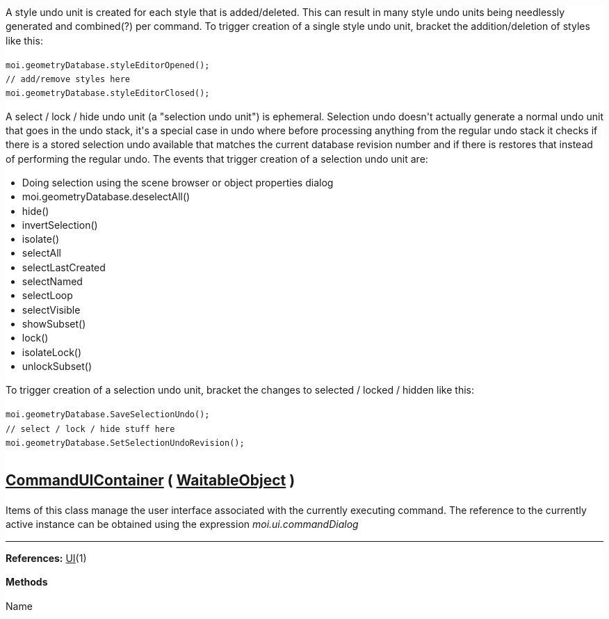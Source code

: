   

A style undo unit is created for each style that is added/deleted. This can result in many style undo units being needlessly generated and combined(?) per command. To trigger creation of a single style undo unit, bracket the addition/deletion of styles like this:  
  

    
    moi.geometryDatabase.styleEditorOpened();
    // add/remove styles here
    moi.geometryDatabase.styleEditorClosed();
                                

  

A select / lock / hide undo unit (a "selection undo unit") is ephemeral. Selection undo doesn't actually generate a normal undo unit that goes in the undo stack, it's a special case in undo where before processing anything from the regular undo stack it checks if there is a stored selection undo available that matches the current database revision number and if there is restores that instead of performing the regular undo. The events that trigger creation of a selection undo unit are:  

*   Doing selection using the scene browser or object properties dialog
*   moi.geometryDatabase.deselectAll()
*   hide()
*   invertSelection()
*   isolate()
*   selectAll
*   selectLastCreated
*   selectNamed
*   selectLoop
*   selectVisible
*   showSubset()
*   lock()
*   isolateLock()
*   unlockSubset()

To trigger creation of a selection undo unit, bracket the changes to selected / locked / hidden like this:  
  

    
    moi.geometryDatabase.SaveSelectionUndo();
    // select / lock / hide stuff here
    moi.geometryDatabase.SetSelectionUndoRevision();
    

[CommandUIContainer](#toc) ( [WaitableObject](#_WaitableObject) )
-----------------------------------------------------------------

Items of this class manage the user interface associated with the currently executing command. The reference to the currently active instance can be obtained using the expression _moi.ui.commandDialog_

* * *

**References:** [UI](#_UI)(1)

**Methods**

Name
